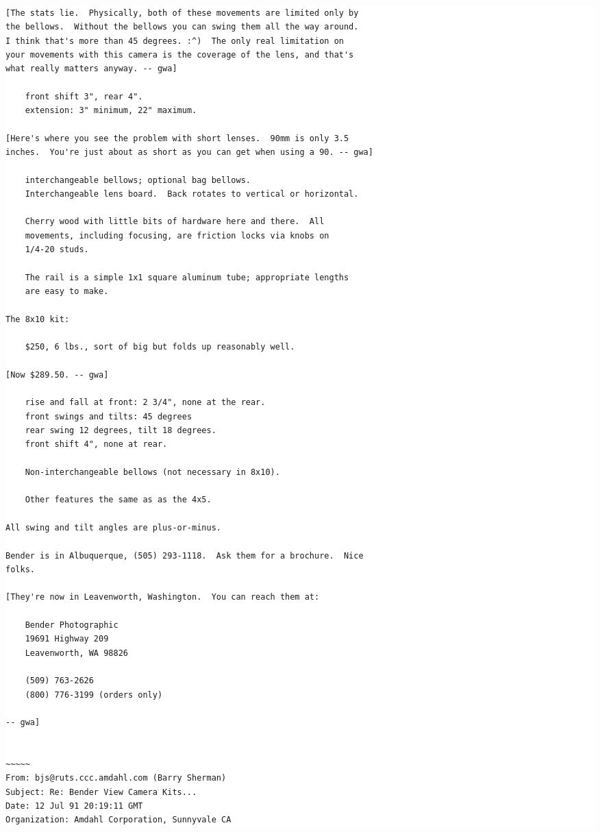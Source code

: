     [The stats lie.  Physically, both of these movements are limited only by
    the bellows.  Without the bellows you can swing them all the way around. 
    I think that's more than 45 degrees. :^)  The only real limitation on
    your movements with this camera is the coverage of the lens, and that's
    what really matters anyway. -- gwa]

        front shift 3", rear 4".
        extension: 3" minimum, 22" maximum.

    [Here's where you see the problem with short lenses.  90mm is only 3.5
    inches.  You're just about as short as you can get when using a 90. -- gwa]

        interchangeable bellows; optional bag bellows.
        Interchangeable lens board.  Back rotates to vertical or horizontal.

        Cherry wood with little bits of hardware here and there.  All
        movements, including focusing, are friction locks via knobs on
        1/4-20 studs.

        The rail is a simple 1x1 square aluminum tube; appropriate lengths
        are easy to make.

    The 8x10 kit:

        $250, 6 lbs., sort of big but folds up reasonably well.

    [Now $289.50. -- gwa]

        rise and fall at front: 2 3/4", none at the rear.
        front swings and tilts: 45 degrees
        rear swing 12 degrees, tilt 18 degrees.
        front shift 4", none at rear.
        
        Non-interchangeable bellows (not necessary in 8x10).

        Other features the same as as the 4x5.

    All swing and tilt angles are plus-or-minus.

    Bender is in Albuquerque, (505) 293-1118.  Ask them for a brochure.  Nice
    folks.

    [They're now in Leavenworth, Washington.  You can reach them at:

        Bender Photographic
        19691 Highway 209
        Leavenworth, WA 98826

        (509) 763-2626
        (800) 776-3199 (orders only)

    -- gwa]


    ~~~~~
    From: bjs@ruts.ccc.amdahl.com (Barry Sherman)
    Subject: Re: Bender View Camera Kits...
    Date: 12 Jul 91 20:19:11 GMT
    Organization: Amdahl Corporation, Sunnyvale CA
